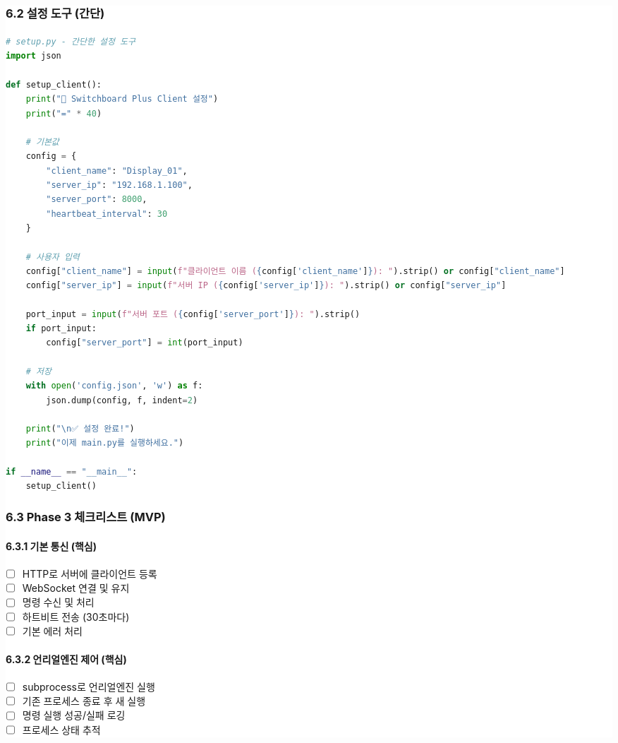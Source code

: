 ### 6.2 설정 도구 (간단)

```python
# setup.py - 간단한 설정 도구
import json

def setup_client():
    print("🔧 Switchboard Plus Client 설정")
    print("=" * 40)
    
    # 기본값
    config = {
        "client_name": "Display_01",
        "server_ip": "192.168.1.100", 
        "server_port": 8000,
        "heartbeat_interval": 30
    }
    
    # 사용자 입력
    config["client_name"] = input(f"클라이언트 이름 ({config['client_name']}): ").strip() or config["client_name"]
    config["server_ip"] = input(f"서버 IP ({config['server_ip']}): ").strip() or config["server_ip"]
    
    port_input = input(f"서버 포트 ({config['server_port']}): ").strip()
    if port_input:
        config["server_port"] = int(port_input)
    
    # 저장
    with open('config.json', 'w') as f:
        json.dump(config, f, indent=2)
    
    print("\n✅ 설정 완료!")
    print("이제 main.py를 실행하세요.")

if __name__ == "__main__":
    setup_client()
```

### 6.3 Phase 3 체크리스트 (MVP)

#### 6.3.1 기본 통신 (핵심)
- [ ] HTTP로 서버에 클라이언트 등록
- [ ] WebSocket 연결 및 유지
- [ ] 명령 수신 및 처리
- [ ] 하트비트 전송 (30초마다)
- [ ] 기본 에러 처리

#### 6.3.2 언리얼엔진 제어 (핵심)
- [ ] subprocess로 언리얼엔진 실행
- [ ] 기존 프로세스 종료 후 새 실행
- [ ] 명령 실행 성공/실패 로깅
- [ ] 프로세스 상태 추적
